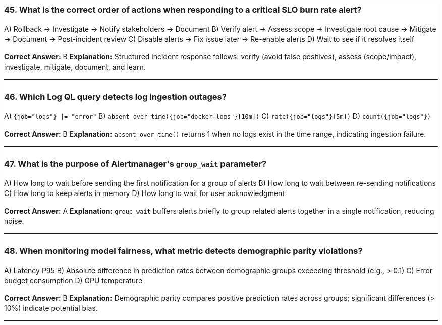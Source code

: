 
### 45. What is the correct order of actions when responding to a critical SLO burn rate alert?
A) Rollback → Investigate → Notify stakeholders → Document
B) Verify alert → Assess scope → Investigate root cause → Mitigate → Document → Post-incident review
C) Disable alerts → Fix issue later → Re-enable alerts
D) Wait to see if it resolves itself

**Correct Answer:** B
**Explanation:** Structured incident response follows: verify (avoid false positives), assess (scope/impact), investigate, mitigate, document, and learn.

---

### 46. Which Log QL query detects log ingestion outages?
A) `{job="logs"} |= "error"`
B) `absent_over_time({job="docker-logs"}[10m])`
C) `rate({job="logs"}[5m])`
D) `count({job="logs"})`

**Correct Answer:** B
**Explanation:** `absent_over_time()` returns 1 when no logs exist in the time range, indicating ingestion failure.

---

### 47. What is the purpose of Alertmanager's `group_wait` parameter?
A) How long to wait before sending the first notification for a group of alerts
B) How long to wait between re-sending notifications
C) How long to keep alerts in memory
D) How long to wait for user acknowledgment

**Correct Answer:** A
**Explanation:** `group_wait` buffers alerts briefly to group related alerts together in a single notification, reducing noise.

---

### 48. When monitoring model fairness, what metric detects demographic parity violations?
A) Latency P95
B) Absolute difference in prediction rates between demographic groups exceeding threshold (e.g., > 0.1)
C) Error budget consumption
D) GPU temperature

**Correct Answer:** B
**Explanation:** Demographic parity compares positive prediction rates across groups; significant differences (> 10%) indicate potential bias.

---
